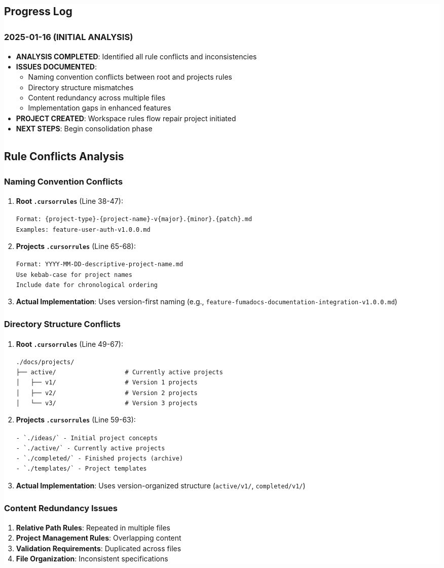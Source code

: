 ## Progress Log

### 2025-01-16 (INITIAL ANALYSIS)
- **ANALYSIS COMPLETED**: Identified all rule conflicts and inconsistencies
- **ISSUES DOCUMENTED**: 
  - Naming convention conflicts between root and projects rules
  - Directory structure mismatches
  - Content redundancy across multiple files
  - Implementation gaps in enhanced features
- **PROJECT CREATED**: Workspace rules flow repair project initiated
- **NEXT STEPS**: Begin consolidation phase

## Rule Conflicts Analysis

### Naming Convention Conflicts
1. **Root `.cursorrules`** (Line 38-47):
   ```
   Format: {project-type}-{project-name}-v{major}.{minor}.{patch}.md
   Examples: feature-user-auth-v1.0.0.md
   ```

2. **Projects `.cursorrules`** (Line 65-68):
   ```
   Format: YYYY-MM-DD-descriptive-project-name.md
   Use kebab-case for project names
   Include date for chronological ordering
   ```

3. **Actual Implementation**: Uses version-first naming (e.g., `feature-fumadocs-documentation-integration-v1.0.0.md`)

### Directory Structure Conflicts
1. **Root `.cursorrules`** (Line 49-67):
   ```
   ./docs/projects/
   ├── active/                   # Currently active projects
   │   ├── v1/                   # Version 1 projects
   │   ├── v2/                   # Version 2 projects
   │   └── v3/                   # Version 3 projects
   ```

2. **Projects `.cursorrules`** (Line 59-63):
   ```
   - `./ideas/` - Initial project concepts
   - `./active/` - Currently active projects
   - `./completed/` - Finished projects (archive)
   - `./templates/` - Project templates
   ```

3. **Actual Implementation**: Uses version-organized structure (`active/v1/`, `completed/v1/`)

### Content Redundancy Issues
1. **Relative Path Rules**: Repeated in multiple files
2. **Project Management Rules**: Overlapping content
3. **Validation Requirements**: Duplicated across files
4. **File Organization**: Inconsistent specifications
